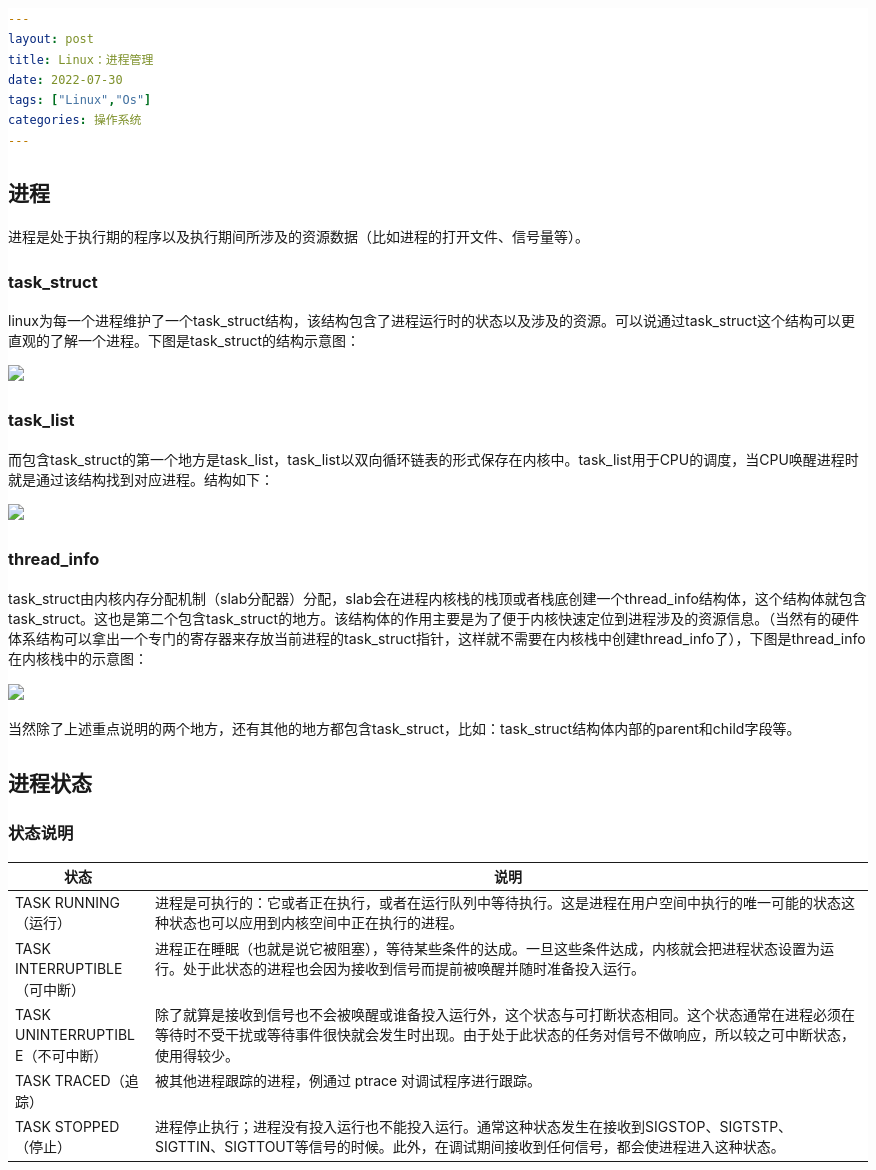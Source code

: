 ```yaml
---
layout: post
title: Linux：进程管理
date: 2022-07-30
tags: ["Linux","Os"]
categories: 操作系统
---
```



## 进程
进程是处于执行期的程序以及执行期间所涉及的资源数据（比如进程的打开文件、信号量等）。

### task_struct

linux为每一个进程维护了一个task_struct结构，该结构包含了进程运行时的状态以及涉及的资源。可以说通过task_struct这个结构可以更直观的了解一个进程。下图是task_struct的结构示意图：

<img src = "{{site.url}}/images/blog/2022-07-30-linux-process-manage/1.jpg" width = "60%">

### task_list

而包含task_struct的第一个地方是task_list，task_list以双向循环链表的形式保存在内核中。task_list用于CPU的调度，当CPU唤醒进程时就是通过该结构找到对应进程。结构如下：

<img src = "{{site.url}}/images/blog/2022-07-30-linux-process-manage/2.jpg" width = "60%">

### thread_info

task_struct由内核内存分配机制（slab分配器）分配，slab会在进程内核栈的栈顶或者栈底创建一个thread_info结构体，这个结构体就包含task_struct。这也是第二个包含task_struct的地方。该结构体的作用主要是为了便于内核快速定位到进程涉及的资源信息。（当然有的硬件体系结构可以拿出一个专门的寄存器来存放当前进程的task_struct指针，这样就不需要在内核栈中创建thread_info了），下图是thread_info在内核栈中的示意图：

<img src = "{{site.url}}/images/blog/2022-07-30-linux-process-manage/3.jpg" width = "60%">

当然除了上述重点说明的两个地方，还有其他的地方都包含task_struct，比如：task_struct结构体内部的parent和child字段等。

## 进程状态

### 状态说明

|状态|说明|
|---|---|
|TASK RUNNING（运行）|进程是可执行的：它或者正在执行，或者在运行队列中等待执行。这是进程在用户空间中执行的唯一可能的状态这种状态也可以应用到内核空间中正在执行的进程。|
|TASK INTERRUPTIBLE（可中断）|进程正在睡眠（也就是说它被阻塞），等待某些条件的达成。一旦这些条件达成，内核就会把进程状态设置为运行。处于此状态的进程也会因为接收到信号而提前被唤醒并随时准备投入运行。|
|TASK UNINTERRUPTIBLE（不可中断）|除了就算是接收到信号也不会被唤醒或谁备投入运行外，这个状态与可打断状态相同。这个状态通常在进程必须在等待时不受干扰或等待事件很快就会发生时出现。由于处于此状态的任务对信号不做响应，所以较之可中断状态，使用得较少。|
|TASK TRACED（追踪）|被其他进程跟踪的进程，例通过 ptrace 对调试程序进行跟踪。|
|TASK STOPPED（停止）|进程停止执行；进程没有投入运行也不能投入运行。通常这种状态发生在接收到SIGSTOP、SIGTSTP、SIGTTIN、SIGTTOUT等信号的时候。此外，在调试期间接收到任何信号，都会使进程进入这种状态。|
